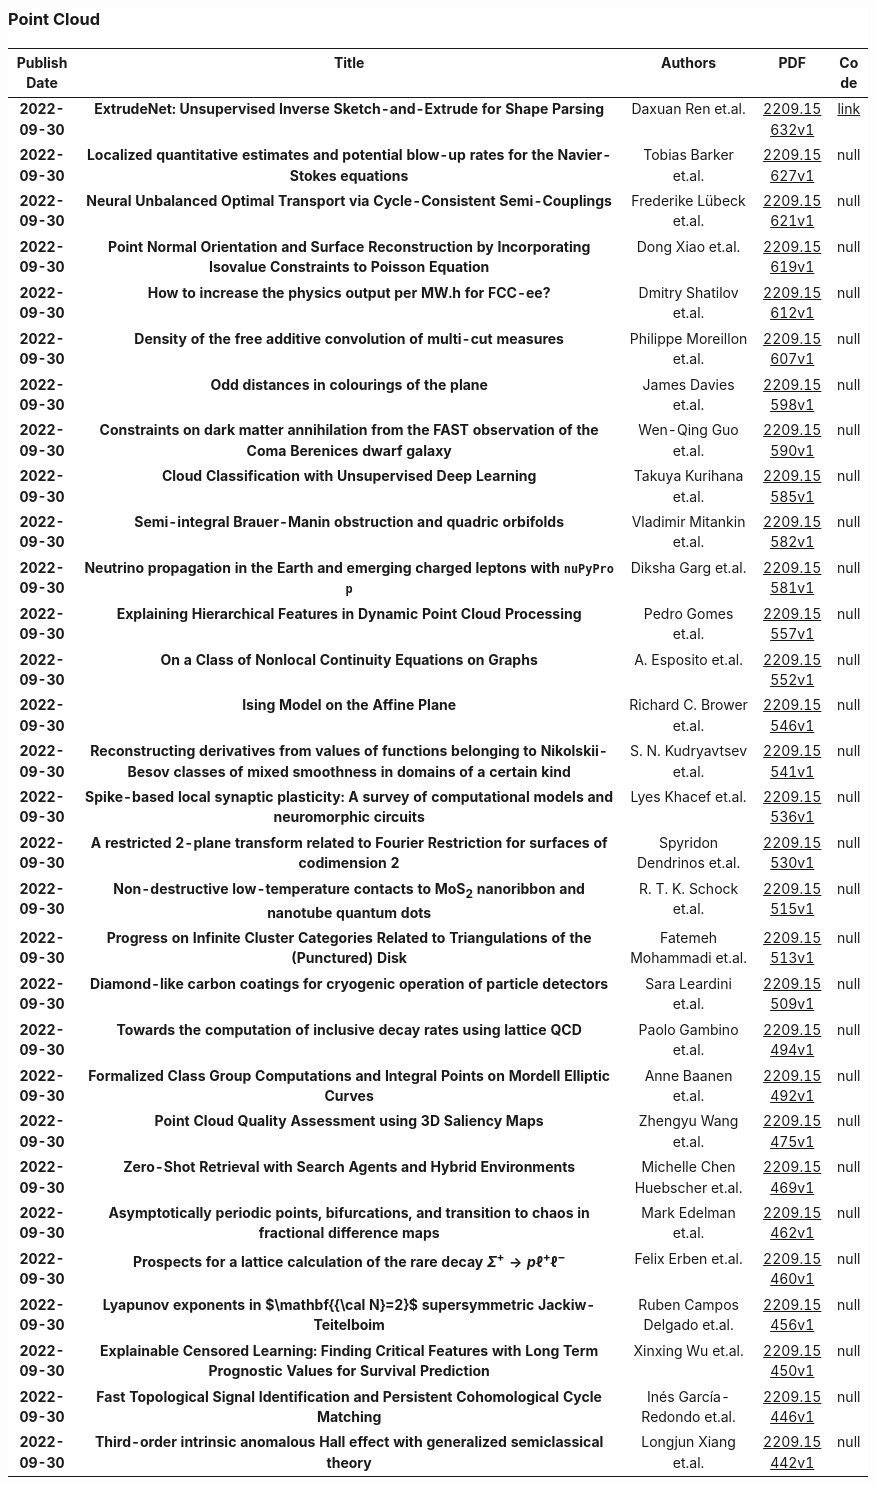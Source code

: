 ### Point Cloud
|Publish Date|Title|Authors|PDF|Code|
| :---: | :---: | :---: | :---: | :---: |
|**2022-09-30**|**ExtrudeNet: Unsupervised Inverse Sketch-and-Extrude for Shape Parsing**|Daxuan Ren et.al.|[2209.15632v1](http://arxiv.org/abs/2209.15632v1)|[link](https://github.com/kimren227/extrudenet)|
|**2022-09-30**|**Localized quantitative estimates and potential blow-up rates for the Navier-Stokes equations**|Tobias Barker et.al.|[2209.15627v1](http://arxiv.org/abs/2209.15627v1)|null|
|**2022-09-30**|**Neural Unbalanced Optimal Transport via Cycle-Consistent Semi-Couplings**|Frederike Lübeck et.al.|[2209.15621v1](http://arxiv.org/abs/2209.15621v1)|null|
|**2022-09-30**|**Point Normal Orientation and Surface Reconstruction by Incorporating Isovalue Constraints to Poisson Equation**|Dong Xiao et.al.|[2209.15619v1](http://arxiv.org/abs/2209.15619v1)|null|
|**2022-09-30**|**How to increase the physics output per MW.h for FCC-ee?**|Dmitry Shatilov et.al.|[2209.15612v1](http://arxiv.org/abs/2209.15612v1)|null|
|**2022-09-30**|**Density of the free additive convolution of multi-cut measures**|Philippe Moreillon et.al.|[2209.15607v1](http://arxiv.org/abs/2209.15607v1)|null|
|**2022-09-30**|**Odd distances in colourings of the plane**|James Davies et.al.|[2209.15598v1](http://arxiv.org/abs/2209.15598v1)|null|
|**2022-09-30**|**Constraints on dark matter annihilation from the FAST observation of the Coma Berenices dwarf galaxy**|Wen-Qing Guo et.al.|[2209.15590v1](http://arxiv.org/abs/2209.15590v1)|null|
|**2022-09-30**|**Cloud Classification with Unsupervised Deep Learning**|Takuya Kurihana et.al.|[2209.15585v1](http://arxiv.org/abs/2209.15585v1)|null|
|**2022-09-30**|**Semi-integral Brauer-Manin obstruction and quadric orbifolds**|Vladimir Mitankin et.al.|[2209.15582v1](http://arxiv.org/abs/2209.15582v1)|null|
|**2022-09-30**|**Neutrino propagation in the Earth and emerging charged leptons with $\texttt{nuPyProp}$**|Diksha Garg et.al.|[2209.15581v1](http://arxiv.org/abs/2209.15581v1)|null|
|**2022-09-30**|**Explaining Hierarchical Features in Dynamic Point Cloud Processing**|Pedro Gomes et.al.|[2209.15557v1](http://arxiv.org/abs/2209.15557v1)|null|
|**2022-09-30**|**On a Class of Nonlocal Continuity Equations on Graphs**|A. Esposito et.al.|[2209.15552v1](http://arxiv.org/abs/2209.15552v1)|null|
|**2022-09-30**|**Ising Model on the Affine Plane**|Richard C. Brower et.al.|[2209.15546v1](http://arxiv.org/abs/2209.15546v1)|null|
|**2022-09-30**|**Reconstructing derivatives from values of functions belonging to Nikolskii-Besov classes of mixed smoothness in domains of a certain kind**|S. N. Kudryavtsev et.al.|[2209.15541v1](http://arxiv.org/abs/2209.15541v1)|null|
|**2022-09-30**|**Spike-based local synaptic plasticity: A survey of computational models and neuromorphic circuits**|Lyes Khacef et.al.|[2209.15536v1](http://arxiv.org/abs/2209.15536v1)|null|
|**2022-09-30**|**A restricted $2$-plane transform related to Fourier Restriction for surfaces of codimension $2$**|Spyridon Dendrinos et.al.|[2209.15530v1](http://arxiv.org/abs/2209.15530v1)|null|
|**2022-09-30**|**Non-destructive low-temperature contacts to $\textrm{MoS}_2$ nanoribbon and nanotube quantum dots**|R. T. K. Schock et.al.|[2209.15515v1](http://arxiv.org/abs/2209.15515v1)|null|
|**2022-09-30**|**Progress on Infinite Cluster Categories Related to Triangulations of the (Punctured) Disk**|Fatemeh Mohammadi et.al.|[2209.15513v1](http://arxiv.org/abs/2209.15513v1)|null|
|**2022-09-30**|**Diamond-like carbon coatings for cryogenic operation of particle detectors**|Sara Leardini et.al.|[2209.15509v1](http://arxiv.org/abs/2209.15509v1)|null|
|**2022-09-30**|**Towards the computation of inclusive decay rates using lattice QCD**|Paolo Gambino et.al.|[2209.15494v1](http://arxiv.org/abs/2209.15494v1)|null|
|**2022-09-30**|**Formalized Class Group Computations and Integral Points on Mordell Elliptic Curves**|Anne Baanen et.al.|[2209.15492v1](http://arxiv.org/abs/2209.15492v1)|null|
|**2022-09-30**|**Point Cloud Quality Assessment using 3D Saliency Maps**|Zhengyu Wang et.al.|[2209.15475v1](http://arxiv.org/abs/2209.15475v1)|null|
|**2022-09-30**|**Zero-Shot Retrieval with Search Agents and Hybrid Environments**|Michelle Chen Huebscher et.al.|[2209.15469v1](http://arxiv.org/abs/2209.15469v1)|null|
|**2022-09-30**|**Asymptotically periodic points, bifurcations, and transition to chaos in fractional difference maps**|Mark Edelman et.al.|[2209.15462v1](http://arxiv.org/abs/2209.15462v1)|null|
|**2022-09-30**|**Prospects for a lattice calculation of the rare decay $Σ^+\to p\ell^+\ell^-$**|Felix Erben et.al.|[2209.15460v1](http://arxiv.org/abs/2209.15460v1)|null|
|**2022-09-30**|**Lyapunov exponents in $\mathbf{{\cal N}=2}$ supersymmetric Jackiw-Teitelboim**|Ruben Campos Delgado et.al.|[2209.15456v1](http://arxiv.org/abs/2209.15456v1)|null|
|**2022-09-30**|**Explainable Censored Learning: Finding Critical Features with Long Term Prognostic Values for Survival Prediction**|Xinxing Wu et.al.|[2209.15450v1](http://arxiv.org/abs/2209.15450v1)|null|
|**2022-09-30**|**Fast Topological Signal Identification and Persistent Cohomological Cycle Matching**|Inés García-Redondo et.al.|[2209.15446v1](http://arxiv.org/abs/2209.15446v1)|null|
|**2022-09-30**|**Third-order intrinsic anomalous Hall effect with generalized semiclassical theory**|Longjun Xiang et.al.|[2209.15442v1](http://arxiv.org/abs/2209.15442v1)|null|
